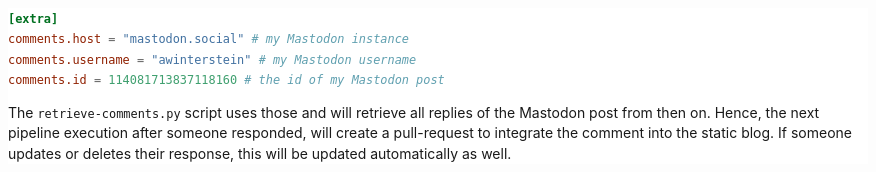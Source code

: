 ```toml
[extra]
comments.host = "mastodon.social" # my Mastodon instance
comments.username = "awinterstein" # my Mastodon username
comments.id = 114081713837118160 # the id of my Mastodon post
```

The `retrieve-comments.py` script uses those and will retrieve all replies of the Mastodon post from then on. Hence, the next pipeline execution after someone responded, will create a pull-request to integrate the comment into the static blog. If someone updates or deletes their response, this will be updated automatically as well.
